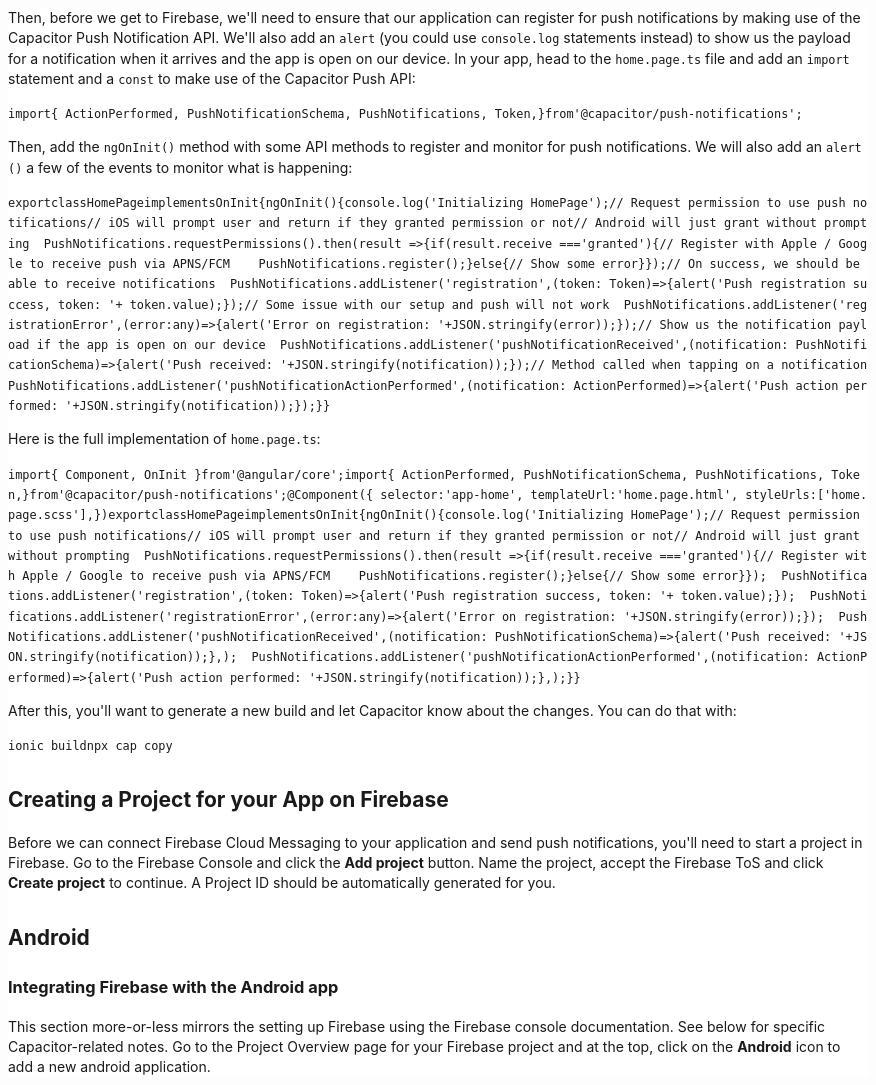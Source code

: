 Then, before we get to Firebase, we'll need to ensure that our application can register for push notifications by making use of the Capacitor Push Notification API. We'll also add an `alert` (you could use `console.log` statements instead) to show us the payload for a notification when it arrives and the app is open on our device.
In your app, head to the `home.page.ts` file and add an `import` statement and a `const` to make use of the Capacitor Push API:
```
import{ ActionPerformed, PushNotificationSchema, PushNotifications, Token,}from'@capacitor/push-notifications';
```

Then, add the `ngOnInit()` method with some API methods to register and monitor for push notifications. We will also add an `alert()` a few of the events to monitor what is happening:
```
exportclassHomePageimplementsOnInit{ngOnInit(){console.log('Initializing HomePage');// Request permission to use push notifications// iOS will prompt user and return if they granted permission or not// Android will just grant without prompting  PushNotifications.requestPermissions().then(result =>{if(result.receive ==='granted'){// Register with Apple / Google to receive push via APNS/FCM    PushNotifications.register();}else{// Show some error}});// On success, we should be able to receive notifications  PushNotifications.addListener('registration',(token: Token)=>{alert('Push registration success, token: '+ token.value);});// Some issue with our setup and push will not work  PushNotifications.addListener('registrationError',(error:any)=>{alert('Error on registration: '+JSON.stringify(error));});// Show us the notification payload if the app is open on our device  PushNotifications.addListener('pushNotificationReceived',(notification: PushNotificationSchema)=>{alert('Push received: '+JSON.stringify(notification));});// Method called when tapping on a notification  PushNotifications.addListener('pushNotificationActionPerformed',(notification: ActionPerformed)=>{alert('Push action performed: '+JSON.stringify(notification));});}}
```

Here is the full implementation of `home.page.ts`:
```
import{ Component, OnInit }from'@angular/core';import{ ActionPerformed, PushNotificationSchema, PushNotifications, Token,}from'@capacitor/push-notifications';@Component({ selector:'app-home', templateUrl:'home.page.html', styleUrls:['home.page.scss'],})exportclassHomePageimplementsOnInit{ngOnInit(){console.log('Initializing HomePage');// Request permission to use push notifications// iOS will prompt user and return if they granted permission or not// Android will just grant without prompting  PushNotifications.requestPermissions().then(result =>{if(result.receive ==='granted'){// Register with Apple / Google to receive push via APNS/FCM    PushNotifications.register();}else{// Show some error}});  PushNotifications.addListener('registration',(token: Token)=>{alert('Push registration success, token: '+ token.value);});  PushNotifications.addListener('registrationError',(error:any)=>{alert('Error on registration: '+JSON.stringify(error));});  PushNotifications.addListener('pushNotificationReceived',(notification: PushNotificationSchema)=>{alert('Push received: '+JSON.stringify(notification));},);  PushNotifications.addListener('pushNotificationActionPerformed',(notification: ActionPerformed)=>{alert('Push action performed: '+JSON.stringify(notification));},);}}
```

After this, you'll want to generate a new build and let Capacitor know about the changes. You can do that with:
```
ionic buildnpx cap copy
```

## Creating a Project for your App on Firebase​
Before we can connect Firebase Cloud Messaging to your application and send push notifications, you'll need to start a project in Firebase.
Go to the Firebase Console and click the **Add project** button.
Name the project, accept the Firebase ToS and click **Create project** to continue. A Project ID should be automatically generated for you.
## Android​
### Integrating Firebase with the Android app​
This section more-or-less mirrors the setting up Firebase using the Firebase console documentation. See below for specific Capacitor-related notes.
Go to the Project Overview page for your Firebase project and at the top, click on the **Android** icon to add a new android application.